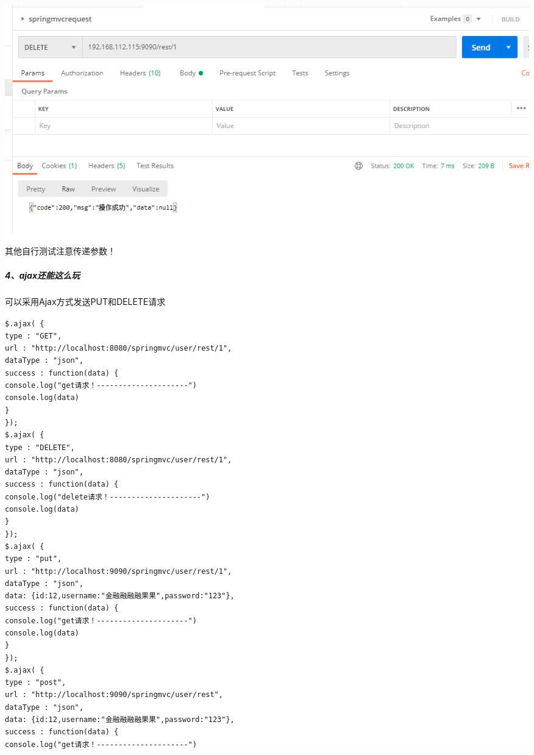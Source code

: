 ![image-20201229173048069](6.springmvc-restful-ajax与拦截器.assets/image-20201229173048069.png)

其他自行测试注意传递参数！



##### 4、ajax还能这么玩 

可以采用Ajax方式发送PUT和DELETE请求



```
$.ajax( {
type : "GET",
url : "http://localhost:8080/springmvc/user/rest/1",
dataType : "json",
success : function(data) {
console.log("get请求！---------------------")
console.log(data)
}
});
$.ajax( {
type : "DELETE",
url : "http://localhost:8080/springmvc/user/rest/1",
dataType : "json",
success : function(data) {
console.log("delete请求！---------------------")
console.log(data)
}
});
$.ajax( {
type : "put",
url : "http://localhost:9090/springmvc/user/rest/1",
dataType : "json",
data: {id:12,username:"金融融融融果果",password:"123"},
success : function(data) {
console.log("get请求！---------------------")
console.log(data)
}
});
$.ajax( {
type : "post",
url : "http://localhost:9090/springmvc/user/rest",
dataType : "json",
data: {id:12,username:"金融融融融果果",password:"123"},
success : function(data) {
console.log("get请求！---------------------")
```